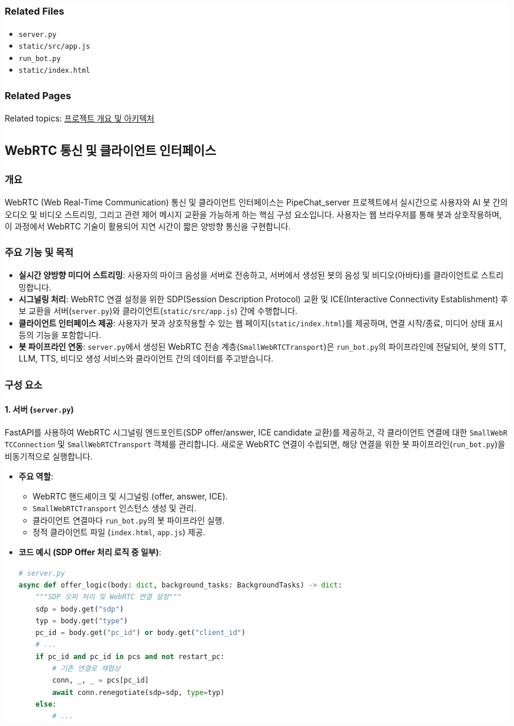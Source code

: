 ### Related Files

- `server.py`
- `static/src/app.js`
- `run_bot.py`
- `static/index.html`

### Related Pages

Related topics: [프로젝트 개요 및 아키텍처](#page-1)

## WebRTC 통신 및 클라이언트 인터페이스

### 개요

WebRTC (Web Real-Time Communication) 통신 및 클라이언트 인터페이스는 PipeChat\_server 프로젝트에서 실시간으로 사용자와 AI 봇 간의 오디오 및 비디오 스트리밍, 그리고 관련 제어 메시지 교환을 가능하게 하는 핵심 구성 요소입니다. 사용자는 웹 브라우저를 통해 봇과 상호작용하며, 이 과정에서 WebRTC 기술이 활용되어 지연 시간이 짧은 양방향 통신을 구현합니다.

### 주요 기능 및 목적

*   **실시간 양방향 미디어 스트리밍**: 사용자의 마이크 음성을 서버로 전송하고, 서버에서 생성된 봇의 음성 및 비디오(아바타)를 클라이언트로 스트리밍합니다.
*   **시그널링 처리**: WebRTC 연결 설정을 위한 SDP(Session Description Protocol) 교환 및 ICE(Interactive Connectivity Establishment) 후보 교환을 서버(`server.py`)와 클라이언트(`static/src/app.js`) 간에 수행합니다.
*   **클라이언트 인터페이스 제공**: 사용자가 봇과 상호작용할 수 있는 웹 페이지(`static/index.html`)를 제공하며, 연결 시작/종료, 미디어 상태 표시 등의 기능을 포함합니다.
*   **봇 파이프라인 연동**: `server.py`에서 생성된 WebRTC 전송 계층(`SmallWebRTCTransport`)은 `run_bot.py`의 파이프라인에 전달되어, 봇의 STT, LLM, TTS, 비디오 생성 서비스와 클라이언트 간의 데이터를 주고받습니다.

### 구성 요소

#### 1. 서버 (`server.py`)

FastAPI를 사용하여 WebRTC 시그널링 엔드포인트(SDP offer/answer, ICE candidate 교환)를 제공하고, 각 클라이언트 연결에 대한 `SmallWebRTCConnection` 및 `SmallWebRTCTransport` 객체를 관리합니다. 새로운 WebRTC 연결이 수립되면, 해당 연결을 위한 봇 파이프라인(`run_bot.py`)을 비동기적으로 실행합니다.

*   **주요 역할**:
	*   WebRTC 핸드셰이크 및 시그널링 (offer, answer, ICE).
	*   `SmallWebRTCTransport` 인스턴스 생성 및 관리.
	*   클라이언트 연결마다 `run_bot.py`의 봇 파이프라인 실행.
	*   정적 클라이언트 파일 (`index.html`, `app.js`) 제공.

*   **코드 예시 (SDP Offer 처리 로직 중 일부)**:
	```python
	# server.py
	async def offer_logic(body: dict, background_tasks: BackgroundTasks) -> dict:
		"""SDP 오퍼 처리 및 WebRTC 연결 설정"""
		sdp = body.get("sdp")
		typ = body.get("type")
		pc_id = body.get("pc_id") or body.get("client_id")
		# ...
		if pc_id and pc_id in pcs and not restart_pc:
			# 기존 연결로 재협상
			conn, _, _ = pcs[pc_id]
			await conn.renegotiate(sdp=sdp, type=typ)
		else:
			# ...